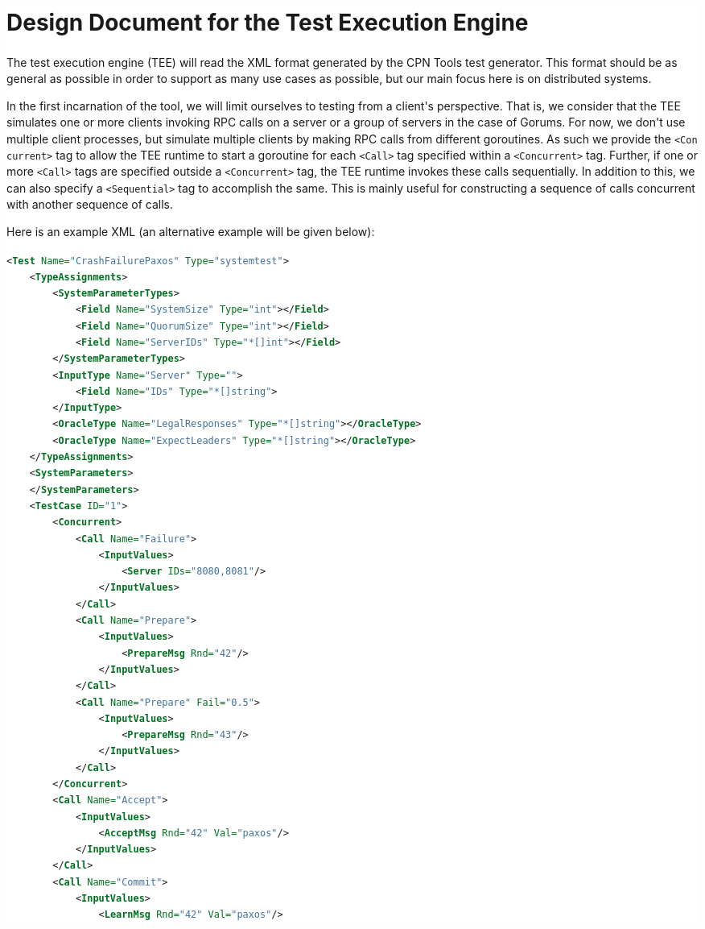 # Design Document for the Test Execution Engine

The test execution engine (TEE) will read the XML format generated by the
CPN Tools test generator. This format should be as general as possible
in order to support as many use cases as possible, but our main focus
here is on distributed systems.

In the first incarnation of the tool, we will limit ourselves to testing
from a client's perspective. That is, we consider that the TEE simulates
one or more clients invoking RPC calls on a server or a group of servers
in the case of Gorums. For now, we don't use multiple client processes,
but simulate multiple clients by making RPC calls from different goroutines.
As such we provide the `<Concurrent>` tag to allow the TEE runtime to start
a goroutine for each `<Call>` tag specified within a `<Concurrent>` tag.
Further, if one or more `<Call>` tags are specified outside a `<Concurrent>`
tag, the TEE runtime invokes these calls sequentially. In addition to this,
we can also specify a `<Sequential>` tag to accomplish the same. This is
mainly useful for constructing a sequence of calls concurrent with
another sequence of calls.

Here is an example XML (an alternative example will be given below):

```xml
<Test Name="CrashFailurePaxos" Type="systemtest">
    <TypeAssignments>
        <SystemParameterTypes>
            <Field Name="SystemSize" Type="int"></Field>
            <Field Name="QuorumSize" Type="int"></Field>
            <Field Name="ServerIDs" Type="*[]int"></Field>
        </SystemParameterTypes>
        <InputType Name="Server" Type="">
            <Field Name="IDs" Type="*[]string">
        </InputType>
        <OracleType Name="LegalResponses" Type="*[]string"></OracleType>
        <OracleType Name="ExpectLeaders" Type="*[]string"></OracleType>
    </TypeAssignments>
    <SystemParameters>
    </SystemParameters>
    <TestCase ID="1">
        <Concurrent>
            <Call Name="Failure">
                <InputValues>
                    <Server IDs="8080,8081"/>
                </InputValues>
            </Call>
            <Call Name="Prepare">
                <InputValues>
                    <PrepareMsg Rnd="42"/>
                </InputValues>
            </Call>
            <Call Name="Prepare" Fail="0.5">
                <InputValues>
                    <PrepareMsg Rnd="43"/>
                </InputValues>
            </Call>
        </Concurrent>
        <Call Name="Accept">
            <InputValues>
                <AcceptMsg Rnd="42" Val="paxos"/>
            </InputValues>
        </Call>
        <Call Name="Commit">
            <InputValues>
                <LearnMsg Rnd="42" Val="paxos"/>
```
